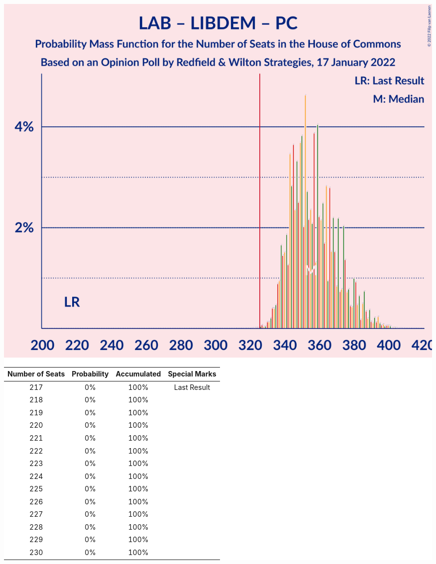 ![Graph with seats probability mass function not yet produced](2022-01-17-RedfieldWiltonStrategies-coalitions-seats-pmf-lab–libdem–pc.png "Seats Probability Mass Function")

| Number of Seats | Probability | Accumulated | Special Marks |
|:---------------:|:-----------:|:-----------:|:-------------:|
| 217 | 0% | 100% | Last Result |
| 218 | 0% | 100% |  |
| 219 | 0% | 100% |  |
| 220 | 0% | 100% |  |
| 221 | 0% | 100% |  |
| 222 | 0% | 100% |  |
| 223 | 0% | 100% |  |
| 224 | 0% | 100% |  |
| 225 | 0% | 100% |  |
| 226 | 0% | 100% |  |
| 227 | 0% | 100% |  |
| 228 | 0% | 100% |  |
| 229 | 0% | 100% |  |
| 230 | 0% | 100% |  |